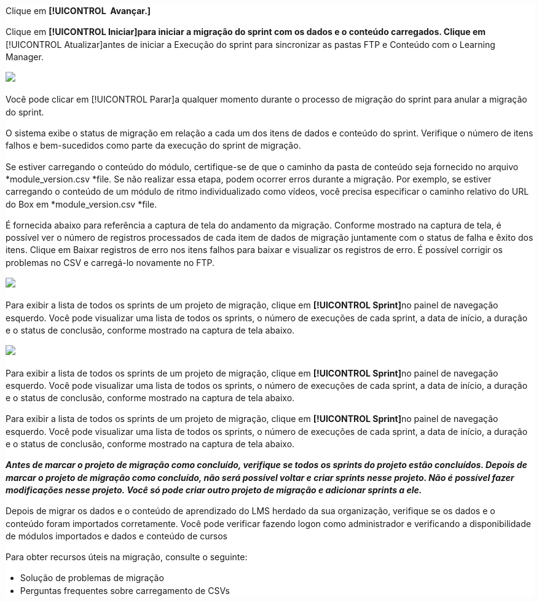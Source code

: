 Clique em **[!UICONTROL **&#x200B; Avançar &#x200B;**.]**

Clique em **[!UICONTROL **Iniciar**]&#x200B;**para iniciar a migração do sprint com os dados e o conteúdo carregados. Clique em &#x200B;**&#x200B;**[!UICONTROL Atualizar]**&#x200B;** antes de iniciar a Execução do sprint para sincronizar as pastas FTP e Conteúdo com o Learning Manager.

![](assets/migrating-the-content-3.png)

Você pode clicar em **&#x200B;**&#x200B;[!UICONTROL Parar]&#x200B;**&#x200B;**&#x200B;a qualquer momento durante o processo de migração do sprint para anular a migração do sprint.

O sistema exibe o status de migração em relação a cada um dos itens de dados e conteúdo do sprint. Verifique o número de itens falhos e bem-sucedidos como parte da execução do sprint de migração.

Se estiver carregando o conteúdo do módulo, certifique-se de que o caminho da pasta de conteúdo seja fornecido no arquivo *module_version.csv *file. Se não realizar essa etapa, podem ocorrer erros durante a migração. Por exemplo, se estiver carregando o conteúdo de um módulo de ritmo individualizado como vídeos, você precisa especificar o caminho relativo do URL do Box em *module_version.csv *file.

É fornecida abaixo para referência a captura de tela do andamento da migração. Conforme mostrado na captura de tela, é possível ver o número de registros processados de cada item de dados de migração juntamente com o status de falha e êxito dos itens. Clique em Baixar registros de erro nos itens falhos para baixar e visualizar os registros de erro. É possível corrigir os problemas no CSV e carregá-lo novamente no FTP.

![](assets/migrating-the-content-4.png)

Para exibir a lista de todos os sprints de um projeto de migração, clique em **[!UICONTROL **Sprint**]**&#x200B;no painel de navegação esquerdo. Você pode visualizar uma lista de todos os sprints, o número de execuções de cada sprint, a data de início, a duração e o status de conclusão, conforme mostrado na captura de tela abaixo.

![](assets/migrating-the-content-5.png)

Para exibir a lista de todos os sprints de um projeto de migração, clique em **[!UICONTROL **Sprint**]**&#x200B;no painel de navegação esquerdo. Você pode visualizar uma lista de todos os sprints, o número de execuções de cada sprint, a data de início, a duração e o status de conclusão, conforme mostrado na captura de tela abaixo.

Para exibir a lista de todos os sprints de um projeto de migração, clique em **[!UICONTROL **Sprint**]**&#x200B;no painel de navegação esquerdo. Você pode visualizar uma lista de todos os sprints, o número de execuções de cada sprint, a data de início, a duração e o status de conclusão, conforme mostrado na captura de tela abaixo.

***Antes de marcar o projeto de migração como concluído, verifique se todos os sprints do projeto estão concluídos. Depois de marcar o projeto de migração como concluído, não será possível voltar e criar sprints nesse projeto. Não é possível fazer modificações nesse projeto. Você só pode criar outro projeto de migração e adicionar sprints a ele.***

Depois de migrar os dados e o conteúdo de aprendizado do LMS herdado da sua organização, verifique se os dados e o conteúdo foram importados corretamente. Você pode verificar fazendo logon como administrador e verificando a disponibilidade de módulos importados e dados e conteúdo de cursos

Para obter recursos úteis na migração, consulte o seguinte:

* Solução de problemas de migração
* Perguntas frequentes sobre carregamento de CSVs

